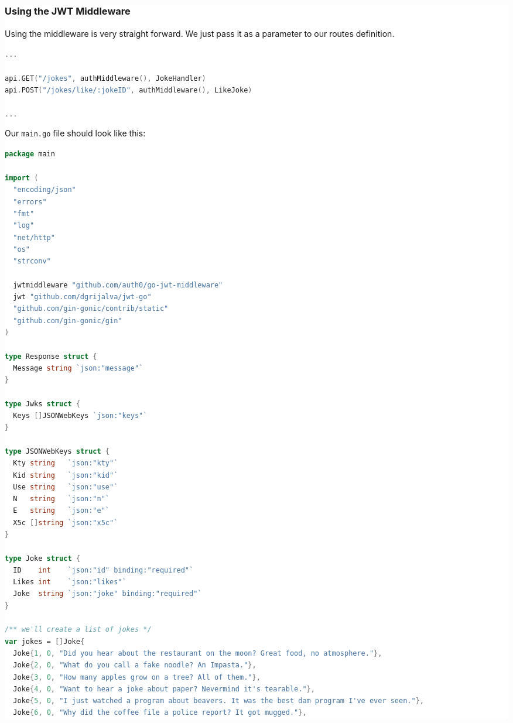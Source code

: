 ### Using the JWT Middleware
Using the middleware is very straight forward. We just pass it as a parameter to our routes definition.

```go
...

api.GET("/jokes", authMiddleware(), JokeHandler)
api.POST("/jokes/like/:jokeID", authMiddleware(), LikeJoke)

...
```

Our `main.go` file should look like this:

```go
package main

import (
  "encoding/json"
  "errors"
  "fmt"
  "log"
  "net/http"
  "os"
  "strconv"

  jwtmiddleware "github.com/auth0/go-jwt-middleware"
  jwt "github.com/dgrijalva/jwt-go"
  "github.com/gin-gonic/contrib/static"
  "github.com/gin-gonic/gin"
)

type Response struct {
  Message string `json:"message"`
}

type Jwks struct {
  Keys []JSONWebKeys `json:"keys"`
}

type JSONWebKeys struct {
  Kty string   `json:"kty"`
  Kid string   `json:"kid"`
  Use string   `json:"use"`
  N   string   `json:"n"`
  E   string   `json:"e"`
  X5c []string `json:"x5c"`
}

type Joke struct {
  ID    int    `json:"id" binding:"required"`
  Likes int    `json:"likes"`
  Joke  string `json:"joke" binding:"required"`
}

/** we'll create a list of jokes */
var jokes = []Joke{
  Joke{1, 0, "Did you hear about the restaurant on the moon? Great food, no atmosphere."},
  Joke{2, 0, "What do you call a fake noodle? An Impasta."},
  Joke{3, 0, "How many apples grow on a tree? All of them."},
  Joke{4, 0, "Want to hear a joke about paper? Nevermind it's tearable."},
  Joke{5, 0, "I just watched a program about beavers. It was the best dam program I've ever seen."},
  Joke{6, 0, "Why did the coffee file a police report? It got mugged."},
```